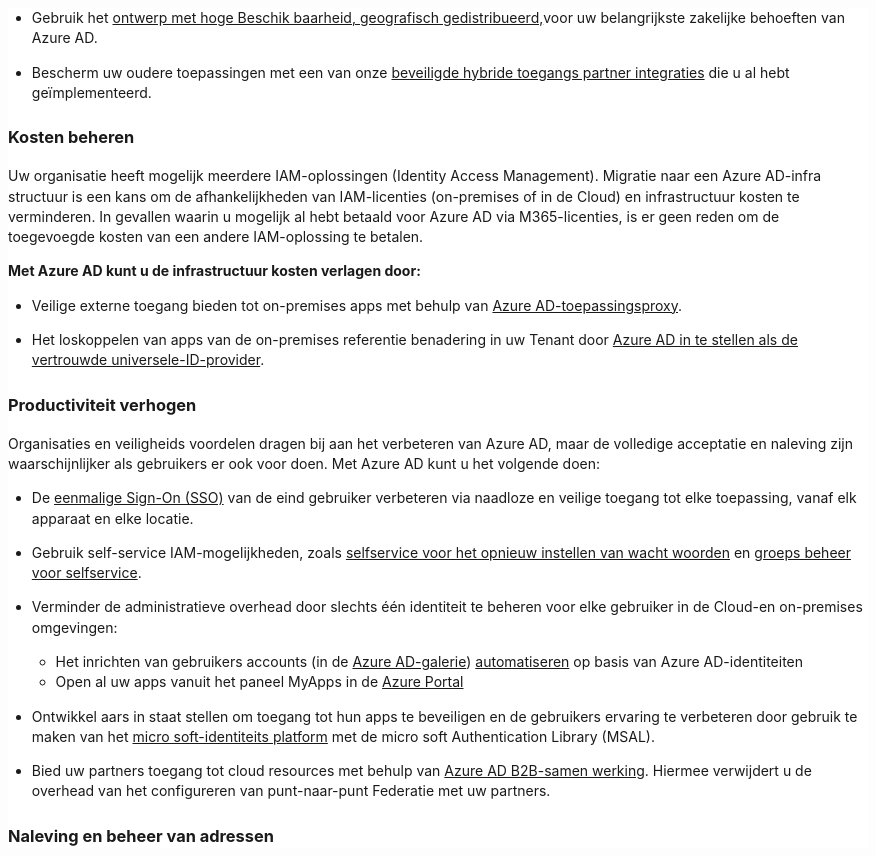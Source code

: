 - Gebruik het [ontwerp met hoge Beschik baarheid, geografisch gedistribueerd,](https://cloudblogs.microsoft.com/enterprisemobility/2014/09/02/azure-ad-under-the-hood-of-our-geo-redundant-highly-available-distributed-cloud-directory/)voor uw belangrijkste zakelijke behoeften van Azure AD.

- Bescherm uw oudere toepassingen met een van onze [beveiligde hybride toegangs partner integraties](https://aka.ms/secure-hybrid-access) die u al hebt geïmplementeerd.

### <a name="manage-cost"></a>Kosten beheren

Uw organisatie heeft mogelijk meerdere IAM-oplossingen (Identity Access Management). Migratie naar een Azure AD-infra structuur is een kans om de afhankelijkheden van IAM-licenties (on-premises of in de Cloud) en infrastructuur kosten te verminderen. In gevallen waarin u mogelijk al hebt betaald voor Azure AD via M365-licenties, is er geen reden om de toegevoegde kosten van een andere IAM-oplossing te betalen.

**Met Azure AD kunt u de infrastructuur kosten verlagen door:**

- Veilige externe toegang bieden tot on-premises apps met behulp van [Azure AD-toepassingsproxy](/azure/active-directory/manage-apps/application-proxy).

- Het loskoppelen van apps van de on-premises referentie benadering in uw Tenant door [Azure AD in te stellen als de vertrouwde universele-ID-provider](/azure/active-directory/hybrid/plan-connect-user-signin#choosing-the-user-sign-in-method-for-your-organization).

### <a name="increase-productivity"></a>Productiviteit verhogen

Organisaties en veiligheids voordelen dragen bij aan het verbeteren van Azure AD, maar de volledige acceptatie en naleving zijn waarschijnlijker als gebruikers er ook voor doen. Met Azure AD kunt u het volgende doen:

- De [eenmalige Sign-On (SSO)](/azure/active-directory/manage-apps/what-is-single-sign-on) van de eind gebruiker verbeteren via naadloze en veilige toegang tot elke toepassing, vanaf elk apparaat en elke locatie.

- Gebruik self-service IAM-mogelijkheden, zoals [selfservice voor het opnieuw instellen van wacht woorden](/azure/active-directory/authentication/concept-sspr-howitworks) en [groeps beheer voor selfservice](/azure/active-directory/users-groups-roles/groups-self-service-management).

- Verminder de administratieve overhead door slechts één identiteit te beheren voor elke gebruiker in de Cloud-en on-premises omgevingen:

  - Het inrichten van gebruikers accounts (in de [Azure AD-galerie](https://azuremarketplace.microsoft.com/marketplace/apps/category/azure-active-directory-apps)) [automatiseren](/azure/active-directory/active-directory-saas-app-provisioning) op basis van Azure AD-identiteiten
  - Open al uw apps vanuit het paneel MyApps in de [Azure Portal ](https://portal.azure.com/)

- Ontwikkel aars in staat stellen om toegang tot hun apps te beveiligen en de gebruikers ervaring te verbeteren door gebruik te maken van het [micro soft-identiteits platform](/azure/active-directory/develop/about-microsoft-identity-platform) met de micro soft Authentication Library (MSAL).

- Bied uw partners toegang tot cloud resources met behulp van [Azure AD B2B-samen werking](/azure/active-directory/active-directory-b2b-what-is-azure-ad-b2b). Hiermee verwijdert u de overhead van het configureren van punt-naar-punt Federatie met uw partners.

### <a name="address-compliance-and-governance"></a>Naleving en beheer van adressen
